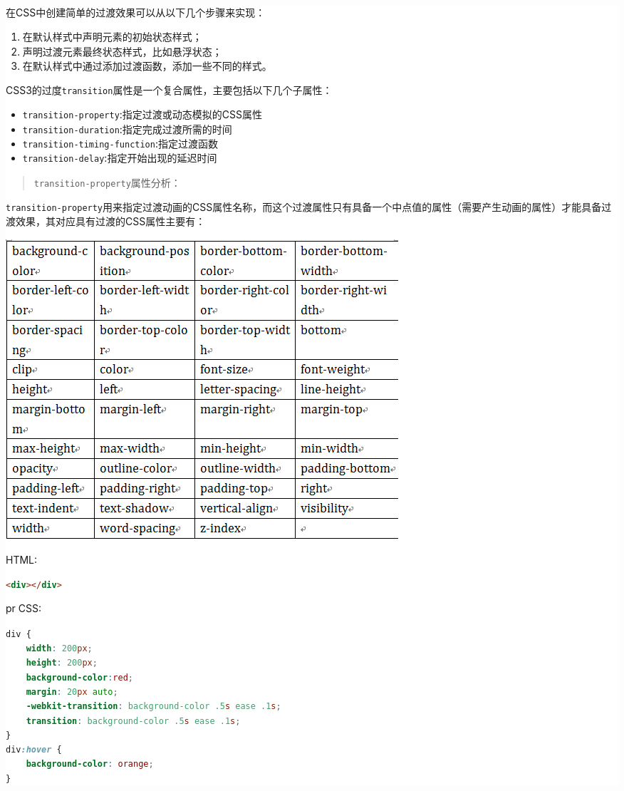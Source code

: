 在CSS中创建简单的过渡效果可以从以下几个步骤来实现：

1. 在默认样式中声明元素的初始状态样式；
2. 声明过渡元素最终状态样式，比如悬浮状态；
3. 在默认样式中通过添加过渡函数，添加一些不同的样式。

CSS3的过度`transition`属性是一个复合属性，主要包括以下几个子属性：

* `transition-property`:指定过渡或动态模拟的CSS属性
* `transition-duration`:指定完成过渡所需的时间
* `transition-timing-function`:指定过渡函数
* `transition-delay`:指定开始出现的延迟时间

> `transition-property`属性分析：

`transition-property`用来指定过渡动画的CSS属性名称，而这个过渡属性只有具备一个中点值的属性（需要产生动画的属性）才能具备过渡效果，其对应具有过渡的CSS属性主要有：

![hasTransitionProperty](./hasTransitionProperty.png)

HTML:

```html
<div></div>
```
pr
CSS:

```css
div {
	width: 200px;
  	height: 200px;
  	background-color:red;
  	margin: 20px auto;
  	-webkit-transition: background-color .5s ease .1s;
  	transition: background-color .5s ease .1s;
}
div:hover {
  	background-color: orange;
}
```
